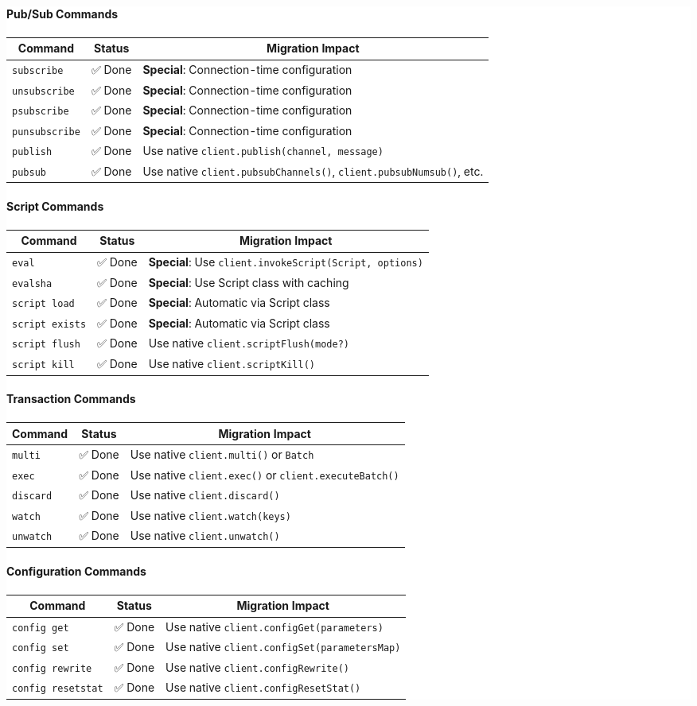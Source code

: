 #### **Pub/Sub Commands**
| Command | Status | Migration Impact |
|---------|--------|------------------|
| `subscribe` | ✅ Done | **Special**: Connection-time configuration |
| `unsubscribe` | ✅ Done | **Special**: Connection-time configuration |
| `psubscribe` | ✅ Done | **Special**: Connection-time configuration |
| `punsubscribe` | ✅ Done | **Special**: Connection-time configuration |
| `publish` | ✅ Done | Use native `client.publish(channel, message)` |
| `pubsub` | ✅ Done | Use native `client.pubsubChannels()`, `client.pubsubNumsub()`, etc. |

#### **Script Commands**
| Command | Status | Migration Impact |
|---------|--------|------------------|
| `eval` | ✅ Done | **Special**: Use `client.invokeScript(Script, options)` |
| `evalsha` | ✅ Done | **Special**: Use Script class with caching |
| `script load` | ✅ Done | **Special**: Automatic via Script class |
| `script exists` | ✅ Done | **Special**: Automatic via Script class |
| `script flush` | ✅ Done | Use native `client.scriptFlush(mode?)` |
| `script kill` | ✅ Done | Use native `client.scriptKill()` |

#### **Transaction Commands**
| Command | Status | Migration Impact |
|---------|--------|------------------|
| `multi` | ✅ Done | Use native `client.multi()` or `Batch` |
| `exec` | ✅ Done | Use native `client.exec()` or `client.executeBatch()` |
| `discard` | ✅ Done | Use native `client.discard()` |
| `watch` | ✅ Done | Use native `client.watch(keys)` |
| `unwatch` | ✅ Done | Use native `client.unwatch()` |

#### **Configuration Commands**
| Command | Status | Migration Impact |
|---------|--------|------------------|
| `config get` | ✅ Done | Use native `client.configGet(parameters)` |
| `config set` | ✅ Done | Use native `client.configSet(parametersMap)` |
| `config rewrite` | ✅ Done | Use native `client.configRewrite()` |
| `config resetstat` | ✅ Done | Use native `client.configResetStat()` |

